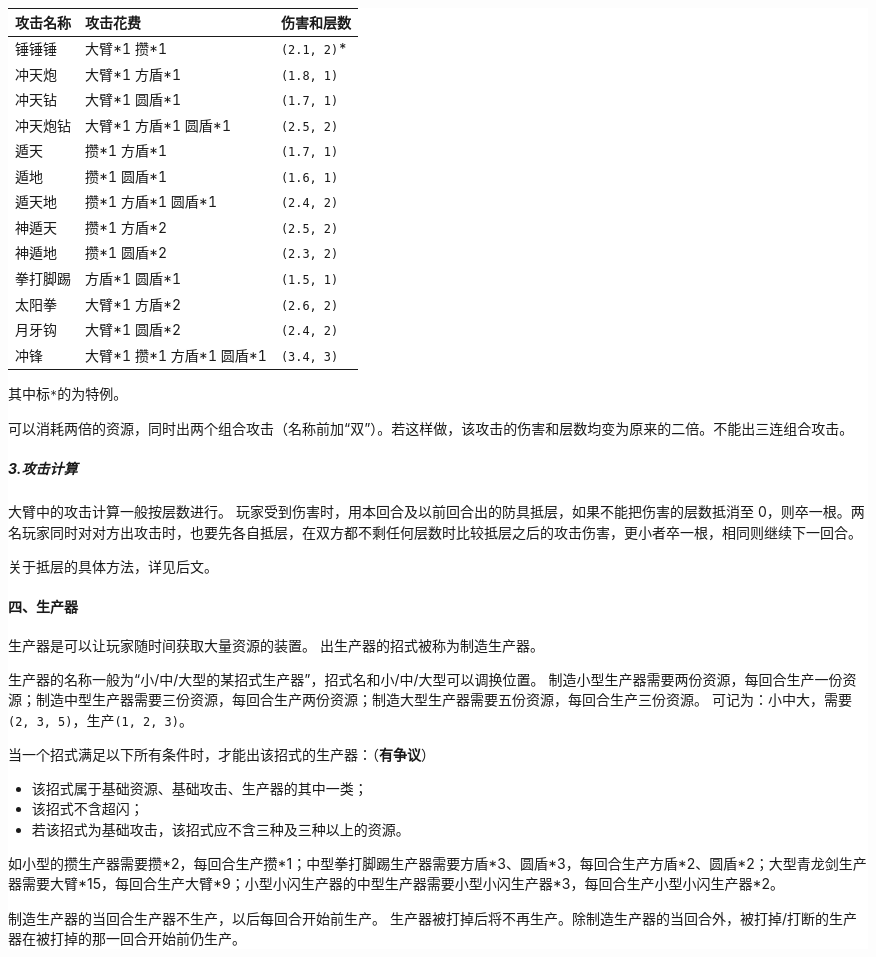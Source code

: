 | 攻击名称 | 攻击花费 | 伤害和层数 |
| :----| :---- | :---- |
| 锤锤锤 | 大臂\*$1$ 攒\*$1$ | `(2.1, 2)`* |
| 冲天炮 | 大臂\*$1$ 方盾\*$1$ | `(1.8, 1)` |
| 冲天钻 | 大臂\*$1$ 圆盾\*$1$ | `(1.7, 1)` |
| 冲天炮钻 | 大臂\*$1$ 方盾\*$1$ 圆盾\*$1$ | `(2.5, 2)` |
| 遁天 | 攒\*$1$ 方盾\*$1$ | `(1.7, 1)` |
| 遁地 | 攒\*$1$ 圆盾\*$1$ | `(1.6, 1)` |
| 遁天地 | 攒\*$1$ 方盾\*$1$ 圆盾\*$1$ | ``(2.4, 2)`` |
| 神遁天 | 攒\*$1$ 方盾\*$2$ | ``(2.5, 2)`` |
| 神遁地 | 攒\*$1$ 圆盾\*$2$ | ``(2.3, 2)`` |
| 拳打脚踢 | 方盾\*$1$ 圆盾\*$1$ | `(1.5, 1)` |
| 太阳拳 | 大臂\*$1$ 方盾\*$2$ | `(2.6, 2)` |
| 月牙钩 | 大臂\*$1$ 圆盾\*$2$| `(2.4, 2)` |
| 冲锋 | 大臂\*$1$ 攒\*$1$ 方盾\*$1$ 圆盾\*$1$| `(3.4, 3)` |

其中标`*`的为特例。

可以消耗两倍的资源，同时出两个组合攻击（名称前加“双”）。若这样做，该攻击的伤害和层数均变为原来的二倍。不能出三连组合攻击。
##### 3.攻击计算
大臂中的攻击计算一般按层数进行。
玩家受到伤害时，用本回合及以前回合出的防具抵层，如果不能把伤害的层数抵消至 $0$，则卒一根。两名玩家同时对对方出攻击时，也要先各自抵层，在双方都不剩任何层数时比较抵层之后的攻击伤害，更小者卒一根，相同则继续下一回合。

关于抵层的具体方法，详见后文。
#### 四、生产器

生产器是可以让玩家随时间获取大量资源的装置。
出生产器的招式被称为制造生产器。

生产器的名称一般为“小/中/大型的某招式生产器”，招式名和小/中/大型可以调换位置。
制造小型生产器需要两份资源，每回合生产一份资源；制造中型生产器需要三份资源，每回合生产两份资源；制造大型生产器需要五份资源，每回合生产三份资源。
可记为：小中大，需要`(2, 3, 5)`，生产`(1, 2, 3)`。

当一个招式满足以下所有条件时，才能出该招式的生产器：（**有争议**）
- 该招式属于基础资源、基础攻击、生产器的其中一类；
- 该招式不含超闪；
- 若该招式为基础攻击，该招式应不含三种及三种以上的资源。

如小型的攒生产器需要攒\*$2$，每回合生产攒\*$1$；中型拳打脚踢生产器需要方盾\*$3$、圆盾\*$3$，每回合生产方盾\*$2$、圆盾\*$2$；大型青龙剑生产器需要大臂\*$15$，每回合生产大臂\*$9$；小型小闪生产器的中型生产器需要小型小闪生产器\*$3$，每回合生产小型小闪生产器\*$2$。

制造生产器的当回合生产器不生产，以后每回合开始前生产。
生产器被打掉后将不再生产。除制造生产器的当回合外，被打掉/打断的生产器在被打掉的那一回合开始前仍生产。
